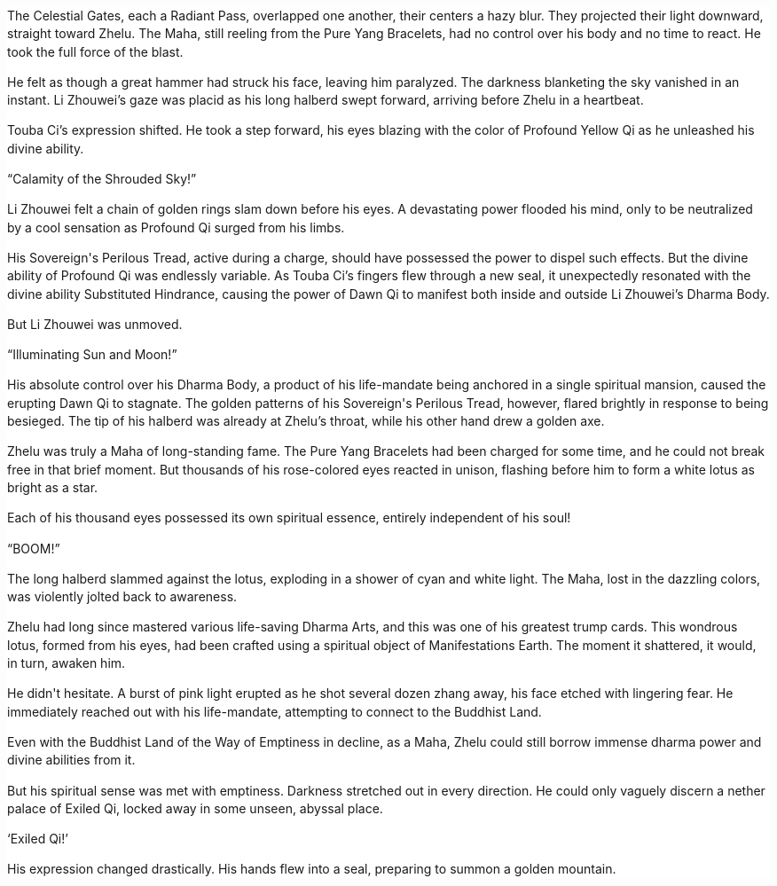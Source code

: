 The Celestial Gates, each a Radiant Pass, overlapped one another, their centers a hazy blur. They projected their light downward, straight toward Zhelu. The Maha, still reeling from the Pure Yang Bracelets, had no control over his body and no time to react. He took the full force of the blast.

He felt as though a great hammer had struck his face, leaving him paralyzed. The darkness blanketing the sky vanished in an instant. Li Zhouwei’s gaze was placid as his long halberd swept forward, arriving before Zhelu in a heartbeat.

Touba Ci’s expression shifted. He took a step forward, his eyes blazing with the color of Profound Yellow Qi as he unleashed his divine ability.

“Calamity of the Shrouded Sky!”

Li Zhouwei felt a chain of golden rings slam down before his eyes. A devastating power flooded his mind, only to be neutralized by a cool sensation as Profound Qi surged from his limbs.

His Sovereign's Perilous Tread, active during a charge, should have possessed the power to dispel such effects. But the divine ability of Profound Qi was endlessly variable. As Touba Ci’s fingers flew through a new seal, it unexpectedly resonated with the divine ability Substituted Hindrance, causing the power of Dawn Qi to manifest both inside and outside Li Zhouwei’s Dharma Body.

But Li Zhouwei was unmoved.

“Illuminating Sun and Moon!”

His absolute control over his Dharma Body, a product of his life-mandate being anchored in a single spiritual mansion, caused the erupting Dawn Qi to stagnate. The golden patterns of his Sovereign's Perilous Tread, however, flared brightly in response to being besieged. The tip of his halberd was already at Zhelu’s throat, while his other hand drew a golden axe.

Zhelu was truly a Maha of long-standing fame. The Pure Yang Bracelets had been charged for some time, and he could not break free in that brief moment. But thousands of his rose-colored eyes reacted in unison, flashing before him to form a white lotus as bright as a star.

Each of his thousand eyes possessed its own spiritual essence, entirely independent of his soul!

“BOOM!”

The long halberd slammed against the lotus, exploding in a shower of cyan and white light. The Maha, lost in the dazzling colors, was violently jolted back to awareness.

Zhelu had long since mastered various life-saving Dharma Arts, and this was one of his greatest trump cards. This wondrous lotus, formed from his eyes, had been crafted using a spiritual object of Manifestations Earth. The moment it shattered, it would, in turn, awaken him.

He didn't hesitate. A burst of pink light erupted as he shot several dozen zhang away, his face etched with lingering fear. He immediately reached out with his life-mandate, attempting to connect to the Buddhist Land.

Even with the Buddhist Land of the Way of Emptiness in decline, as a Maha, Zhelu could still borrow immense dharma power and divine abilities from it.

But his spiritual sense was met with emptiness. Darkness stretched out in every direction. He could only vaguely discern a nether palace of Exiled Qi, locked away in some unseen, abyssal place.

‘Exiled Qi!’

His expression changed drastically. His hands flew into a seal, preparing to summon a golden mountain.
